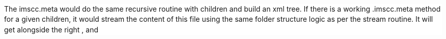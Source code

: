 The imscc.meta would do the same recursive routine with children and build an xml tree. If there is a working .imscc.meta
method for a given children, it would stream the content of this file using the same folder structure logic as per the
stream routine. 
It will get alongside the right <resource>, <file ref> and <item>

